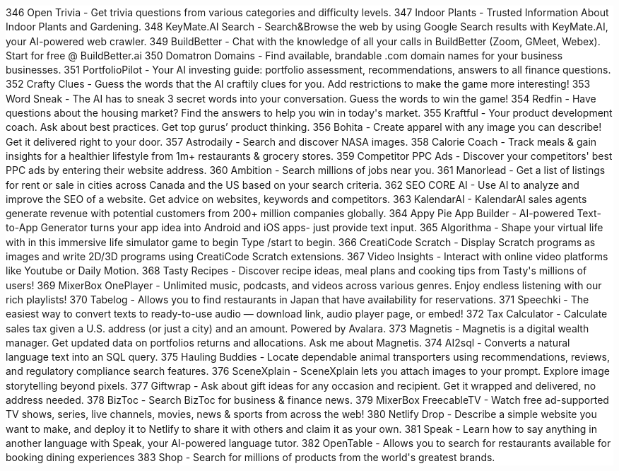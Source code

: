 346 Open Trivia - Get trivia questions from various categories and difficulty levels.
347 Indoor Plants - Trusted Information About Indoor Plants and Gardening.
348 KeyMate.AI Search - Search&Browse the web by using Google Search results with KeyMate.AI, your AI-powered web crawler.
349 BuildBetter - Chat with the knowledge of all your calls in BuildBetter (Zoom, GMeet, Webex). Start for free @ BuildBetter.ai
350 Domatron Domains - Find available, brandable .com domain names for your business businesses.
351 PortfolioPilot - Your AI investing guide: portfolio assessment, recommendations, answers to all finance questions.
352 Crafty Clues - Guess the words that the AI craftily clues for you. Add restrictions to make the game more interesting!
353 Word Sneak - The AI has to sneak 3 secret words into your conversation. Guess the words to win the game!
354 Redfin - Have questions about the housing market? Find the answers to help you win in today's market.
355 Kraftful - Your product development coach. Ask about best practices. Get top gurus’ product thinking.
356 Bohita - Create apparel with any image you can describe! Get it delivered right to your door.
357 Astrodaily - Search and discover NASA images.
358 Calorie Coach - Track meals & gain insights for a healthier lifestyle from 1m+ restaurants & grocery stores.
359 Competitor PPC Ads - Discover your competitors' best PPC ads by entering their website address.
360 Ambition - Search millions of jobs near you.
361 Manorlead - Get a list of listings for rent or sale in cities across Canada and the US based on your search criteria.
362 SEO CORE AI - Use AI to analyze and improve the SEO of a website. Get advice on websites, keywords and competitors.
363 KalendarAI - KalendarAI sales agents generate revenue with potential customers from 200+ million companies globally.
364 Appy Pie App Builder - AI-powered Text-to-App Generator turns your app idea into Android and iOS apps- just provide text input.
365 Algorithma - Shape your virtual life with in this immersive life simulator game to begin Type /start to begin.
366 CreatiCode Scratch - Display Scratch programs as images and write 2D/3D programs using CreatiCode Scratch extensions.
367 Video Insights - Interact with online video platforms like Youtube or Daily Motion.
368 Tasty Recipes - Discover recipe ideas, meal plans and cooking tips from Tasty's millions of users!
369 MixerBox OnePlayer - Unlimited music, podcasts, and videos across various genres. Enjoy endless listening with our rich playlists!
370 Tabelog - Allows you to find restaurants in Japan that have availability for reservations.
371 Speechki - The easiest way to convert texts to ready-to-use audio — download link, audio player page, or embed!
372 Tax Calculator - Calculate sales tax given a U.S. address (or just a city) and an amount. Powered by Avalara.
373 Magnetis - Magnetis is a digital wealth manager. Get updated data on portfolios returns and allocations. Ask me about Magnetis.
374 AI2sql - Converts a natural language text into an SQL query.
375 Hauling Buddies - Locate dependable animal transporters using recommendations, reviews, and regulatory compliance search features.
376 SceneXplain - SceneXplain lets you attach images to your prompt. Explore image storytelling beyond pixels.
377 Giftwrap - Ask about gift ideas for any occasion and recipient. Get it wrapped and delivered, no address needed.
378 BizToc - Search BizToc for business & finance news.
379 MixerBox FreecableTV - Watch free ad-supported TV shows, series, live channels, movies, news & sports from across the web!
380 Netlify Drop - Describe a simple website you want to make, and deploy it to Netlify to share it with others and claim it as your own.
381 Speak - Learn how to say anything in another language with Speak, your AI-powered language tutor.
382 OpenTable - Allows you to search for restaurants available for booking dining experiences
383 Shop - Search for millions of products from the world's greatest brands.